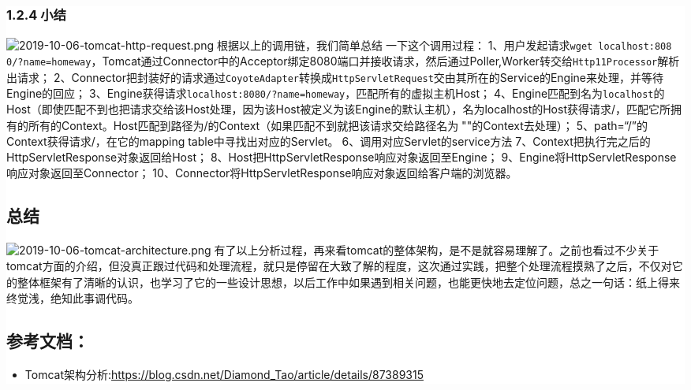 ### 1.2.4 小结

![2019-10-06-tomcat-http-request.png](https://i.loli.net/2019/10/07/8GK1bJQyIRuLlkB.png)
根据以上的调用链，我们简单总结 一下这个调用过程：
1、用户发起请求`wget localhost:8080/?name=homeway`，Tomcat通过Connector中的Acceptor绑定8080端口并接收请求，然后通过Poller,Worker转交给`Http11Processor`解析出请求；
2、Connector把封装好的请求通过`CoyoteAdapter`转换成`HttpServletRequest`交由其所在的Service的Engine来处理，并等待Engine的回应；
3、Engine获得请求`localhost:8080/?name=homeway`，匹配所有的虚拟主机Host；
4、Engine匹配到名为`localhost`的Host（即使匹配不到也把请求交给该Host处理，因为该Host被定义为该Engine的默认主机），名为localhost的Host获得请求/，匹配它所拥有的所有的Context。Host匹配到路径为/的Context（如果匹配不到就把该请求交给路径名为 ""的Context去处理）；
5、path=“/”的Context获得请求/，在它的mapping table中寻找出对应的Servlet。
6、调用对应Servlet的service方法
7、Context把执行完之后的HttpServletResponse对象返回给Host；
8、Host把HttpServletResponse响应对象返回至Engine；
9、Engine将HttpServletResponse响应对象返回至Connector；
10、Connector将HttpServletResponse响应对象返回给客户端的浏览器。

## 总结 
![2019-10-06-tomcat-architecture.png](https://i.loli.net/2019/10/07/75ZCFrfXRVvWjwu.png)
有了以上分析过程，再来看tomcat的整体架构，是不是就容易理解了。之前也看过不少关于tomcat方面的介绍，但没真正跟过代码和处理流程，就只是停留在大致了解的程度，这次通过实践，把整个处理流程摸熟了之后，不仅对它的整体框架有了清晰的认识，也学习了它的一些设计思想，以后工作中如果遇到相关问题，也能更快地去定位问题，总之一句话：纸上得来终觉浅，绝知此事调代码。


## 参考文档：
* Tomcat架构分析:https://blog.csdn.net/Diamond_Tao/article/details/87389315
